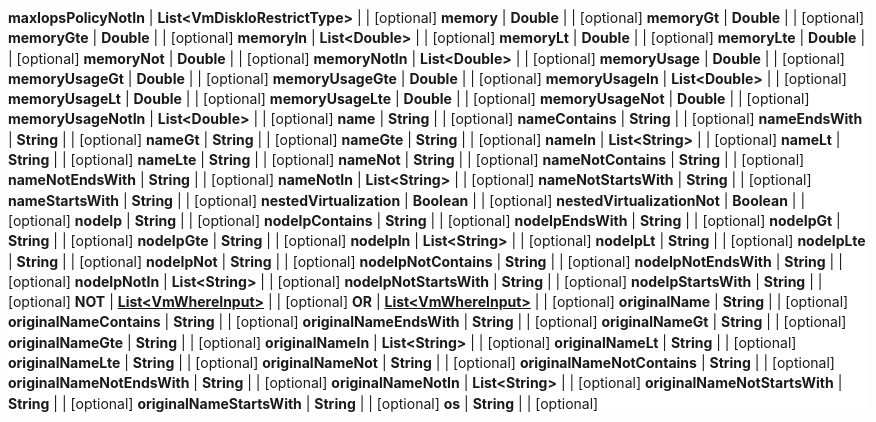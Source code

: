 **maxIopsPolicyNotIn** | **List&lt;VmDiskIoRestrictType&gt;** |  |  [optional]
**memory** | **Double** |  |  [optional]
**memoryGt** | **Double** |  |  [optional]
**memoryGte** | **Double** |  |  [optional]
**memoryIn** | **List&lt;Double&gt;** |  |  [optional]
**memoryLt** | **Double** |  |  [optional]
**memoryLte** | **Double** |  |  [optional]
**memoryNot** | **Double** |  |  [optional]
**memoryNotIn** | **List&lt;Double&gt;** |  |  [optional]
**memoryUsage** | **Double** |  |  [optional]
**memoryUsageGt** | **Double** |  |  [optional]
**memoryUsageGte** | **Double** |  |  [optional]
**memoryUsageIn** | **List&lt;Double&gt;** |  |  [optional]
**memoryUsageLt** | **Double** |  |  [optional]
**memoryUsageLte** | **Double** |  |  [optional]
**memoryUsageNot** | **Double** |  |  [optional]
**memoryUsageNotIn** | **List&lt;Double&gt;** |  |  [optional]
**name** | **String** |  |  [optional]
**nameContains** | **String** |  |  [optional]
**nameEndsWith** | **String** |  |  [optional]
**nameGt** | **String** |  |  [optional]
**nameGte** | **String** |  |  [optional]
**nameIn** | **List&lt;String&gt;** |  |  [optional]
**nameLt** | **String** |  |  [optional]
**nameLte** | **String** |  |  [optional]
**nameNot** | **String** |  |  [optional]
**nameNotContains** | **String** |  |  [optional]
**nameNotEndsWith** | **String** |  |  [optional]
**nameNotIn** | **List&lt;String&gt;** |  |  [optional]
**nameNotStartsWith** | **String** |  |  [optional]
**nameStartsWith** | **String** |  |  [optional]
**nestedVirtualization** | **Boolean** |  |  [optional]
**nestedVirtualizationNot** | **Boolean** |  |  [optional]
**nodeIp** | **String** |  |  [optional]
**nodeIpContains** | **String** |  |  [optional]
**nodeIpEndsWith** | **String** |  |  [optional]
**nodeIpGt** | **String** |  |  [optional]
**nodeIpGte** | **String** |  |  [optional]
**nodeIpIn** | **List&lt;String&gt;** |  |  [optional]
**nodeIpLt** | **String** |  |  [optional]
**nodeIpLte** | **String** |  |  [optional]
**nodeIpNot** | **String** |  |  [optional]
**nodeIpNotContains** | **String** |  |  [optional]
**nodeIpNotEndsWith** | **String** |  |  [optional]
**nodeIpNotIn** | **List&lt;String&gt;** |  |  [optional]
**nodeIpNotStartsWith** | **String** |  |  [optional]
**nodeIpStartsWith** | **String** |  |  [optional]
**NOT** | [**List&lt;VmWhereInput&gt;**](VmWhereInput.md) |  |  [optional]
**OR** | [**List&lt;VmWhereInput&gt;**](VmWhereInput.md) |  |  [optional]
**originalName** | **String** |  |  [optional]
**originalNameContains** | **String** |  |  [optional]
**originalNameEndsWith** | **String** |  |  [optional]
**originalNameGt** | **String** |  |  [optional]
**originalNameGte** | **String** |  |  [optional]
**originalNameIn** | **List&lt;String&gt;** |  |  [optional]
**originalNameLt** | **String** |  |  [optional]
**originalNameLte** | **String** |  |  [optional]
**originalNameNot** | **String** |  |  [optional]
**originalNameNotContains** | **String** |  |  [optional]
**originalNameNotEndsWith** | **String** |  |  [optional]
**originalNameNotIn** | **List&lt;String&gt;** |  |  [optional]
**originalNameNotStartsWith** | **String** |  |  [optional]
**originalNameStartsWith** | **String** |  |  [optional]
**os** | **String** |  |  [optional]
